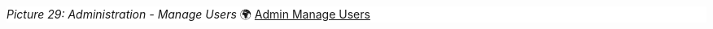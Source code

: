 *Picture 29: Administration - Manage Users* :earth_africa: [Admin Manage Users](http://lbaw2126-piu.lbaw-prod.fe.up.pt/admin_manage_users.php "Admin Manage Users")
